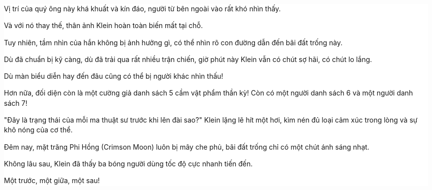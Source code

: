Vị trí của quý ông này khá khuất và kín đáo, người từ bên ngoài vào rất khó nhìn thấy.

Và với nó thay thế, thân ảnh Klein hoàn toàn biến mất tại chỗ.

Tuy nhiên, tầm nhìn của hắn không bị ảnh hưởng gì, có thể nhìn rõ con đường dẫn đến bãi đất trống này.

Dù đã chuẩn bị kỹ càng, dù đã trải qua rất nhiều trận chiến, giờ phút này Klein vẫn có chút sợ hãi, có chút lo lắng.

Dù màn biểu diễn hay đến đâu cũng có thể bị người khác nhìn thấu!

Hơn nữa, đối diện còn là một cường giả danh sách 5 cầm vật phẩm thần kỳ! Còn có một người danh sách 6 và một người danh sách 7!

"Đây là trạng thái của mỗi ma thuật sư trước khi lên đài sao?" Klein lặng lẽ hít một hơi, kìm nén đủ loại cảm xúc trong lòng và sự khô nóng của cơ thể.

Đêm nay, mặt trăng Phi Hồng (Crimson Moon) luôn bị mây che phủ, bãi đất trống chỉ có một chút ánh sáng nhạt.

Không lâu sau, Klein đã thấy ba bóng người dùng tốc độ cực nhanh tiến đến.

Một trước, một giữa, một sau!